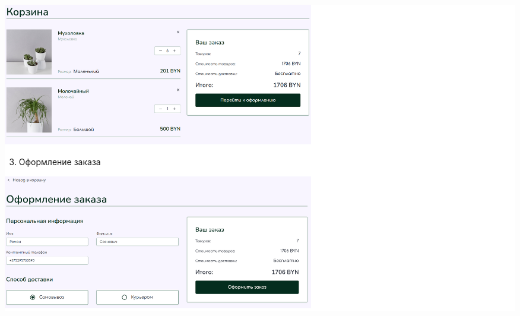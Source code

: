 <img src="/github-images/cart.png" width="60%" />

3. Оформление заказа
<img src="/github-images/order.png" width="60%" />
